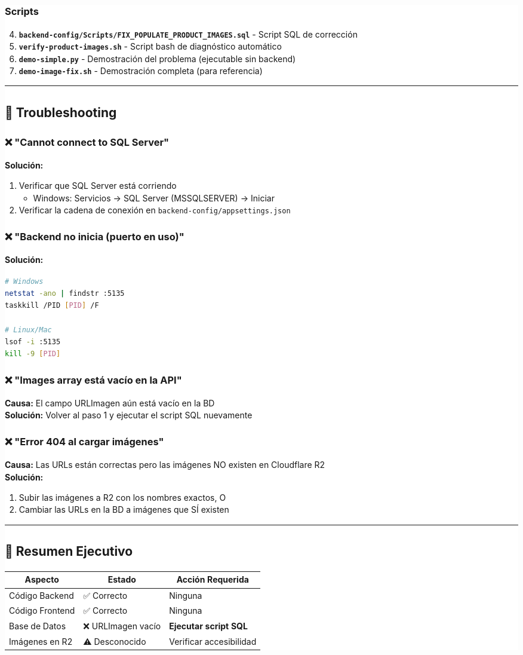 ### Scripts
4. **`backend-config/Scripts/FIX_POPULATE_PRODUCT_IMAGES.sql`** - Script SQL de corrección
5. **`verify-product-images.sh`** - Script bash de diagnóstico automático
6. **`demo-simple.py`** - Demostración del problema (ejecutable sin backend)
7. **`demo-image-fix.sh`** - Demostración completa (para referencia)

---

## 🚨 Troubleshooting

### ❌ "Cannot connect to SQL Server"
**Solución:**
1. Verificar que SQL Server está corriendo
   - Windows: Servicios → SQL Server (MSSQLSERVER) → Iniciar
2. Verificar la cadena de conexión en `backend-config/appsettings.json`

### ❌ "Backend no inicia (puerto en uso)"
**Solución:**
```bash
# Windows
netstat -ano | findstr :5135
taskkill /PID [PID] /F

# Linux/Mac
lsof -i :5135
kill -9 [PID]
```

### ❌ "Images array está vacío en la API"
**Causa:** El campo URLImagen aún está vacío en la BD  
**Solución:** Volver al paso 1 y ejecutar el script SQL nuevamente

### ❌ "Error 404 al cargar imágenes"
**Causa:** Las URLs están correctas pero las imágenes NO existen en Cloudflare R2  
**Solución:**
1. Subir las imágenes a R2 con los nombres exactos, O
2. Cambiar las URLs en la BD a imágenes que SÍ existen

---

## 🎯 Resumen Ejecutivo

| Aspecto | Estado | Acción Requerida |
|---------|--------|------------------|
| Código Backend | ✅ Correcto | Ninguna |
| Código Frontend | ✅ Correcto | Ninguna |
| Base de Datos | ❌ URLImagen vacío | **Ejecutar script SQL** |
| Imágenes en R2 | ⚠️ Desconocido | Verificar accesibilidad |
